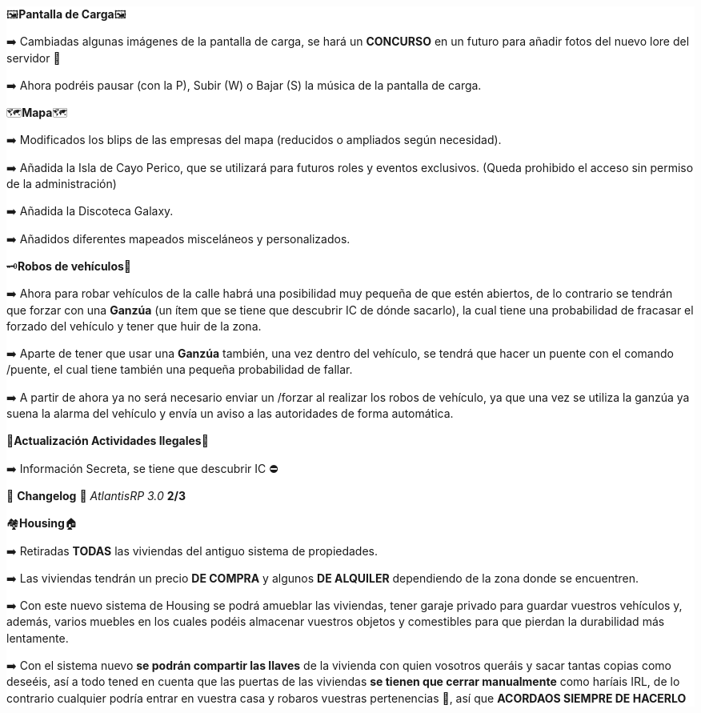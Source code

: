 

🖼️**Pantalla de Carga**🖼️

➡️ Cambiadas algunas imágenes de la pantalla de carga, se hará un **CONCURSO** en un futuro para añadir fotos del nuevo lore del servidor 🎉

➡️ Ahora podréis pausar (con la P), Subir (W) o Bajar (S) la música de la pantalla de carga.



🗺️**Mapa**🗺️

➡️ Modificados los blips de las empresas del mapa (reducidos o ampliados según necesidad).

➡️ Añadida la Isla de Cayo Perico, que se utilizará para futuros roles y eventos exclusivos. (Queda prohibido el acceso sin permiso de la administración)

➡️ Añadida la Discoteca Galaxy.

➡️ Añadidos diferentes mapeados misceláneos y personalizados.



🗝️**Robos de vehículos**🔑

➡️ Ahora para robar vehículos de la calle habrá una posibilidad muy pequeña de que estén abiertos, de lo contrario se tendrán que forzar con una **Ganzúa** (un ítem que se tiene que descubrir IC de dónde sacarlo), la cual tiene una probabilidad de fracasar el forzado del vehículo y tener que huir de la zona.

➡️ Aparte de tener que usar una **Ganzúa** también, una vez dentro del vehículo, se tendrá que hacer un puente con el comando /puente, el cual tiene también una pequeña probabilidad de fallar.

➡️ A partir de ahora ya no será necesario enviar un /forzar al realizar los robos de vehículo, ya que una vez se utiliza la ganzúa ya suena la alarma del vehículo y envía un aviso a las autoridades de forma automática.



🔪**Actualización Actividades Ilegales**🔫

➡️ Información Secreta, se tiene que descubrir IC ⛔



🔴 **Changelog** 🔴 *AtlantisRP 3.0* **2/3**


🏘️**Housing**🏠

➡️ Retiradas **TODAS** las viviendas del antiguo sistema de propiedades.

➡️ Las viviendas tendrán un precio **DE COMPRA** y algunos **DE ALQUILER** dependiendo de la zona donde se encuentren.

➡️ Con este nuevo sistema de Housing se podrá amueblar las viviendas, tener garaje privado para guardar vuestros vehículos y, además, varios muebles en los cuales podéis almacenar vuestros objetos y comestibles para que pierdan la durabilidad más lentamente.

➡️ Con el sistema nuevo **se podrán compartir las llaves** de la vivienda con quien vosotros queráis y sacar tantas copias como deseéis, así a todo tened en cuenta que las puertas de las viviendas **se tienen que cerrar manualmente** como haríais IRL,  de lo contrario cualquier podría entrar en vuestra casa y robaros vuestras pertenencias 🔪, así que **ACORDAOS SIEMPRE DE HACERLO**
